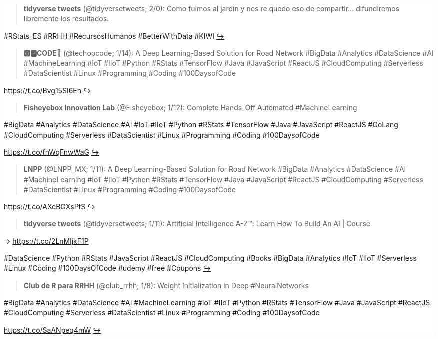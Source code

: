 


> **tidyverse tweets** (@tidyversetweets; 2/0): Como fuimos al jardín y nos re quedo eso de compartir...
difundiremos libremente los resultados.
>
#RStats_ES #RRHH #RecursosHumanos #BetterWithData #KIWI  [&#8618;](https://twitter.com/dataandme/status/1318346869362315265)




> **🅾️🅿️CODE💢** (@techopcode; 1/14): A Deep Learning-Based Solution for Road Network 
#BigData #Analytics #DataScience #AI #MachineLearning #IoT #IIoT #Python #RStats #TensorFlow #Java #JavaScript #ReactJS #CloudComputing #Serverless #DataScientist #Linux #Programming #Coding #100DaysofCode 
>
https://t.co/Bvg15SI6En  [&#8618;](https://twitter.com/dataandme/status/1318378953636073473)




> **Fisheyebox Innovation Lab** (@Fisheyebox; 1/12): Complete Hands-Off Automated #MachineLearning 
>
#BigData #Analytics #DataScience #AI #IoT #IIoT #Python #RStats #TensorFlow #Java #JavaScript #ReactJS #GoLang #CloudComputing #Serverless #DataScientist #Linux #Programming #Coding #100DaysofCode
 
https://t.co/fnWqFnwWaG  [&#8618;](https://twitter.com/dataandme/status/1318380230470373376)




> **LNPP** (@LNPP_MX; 1/11): A Deep Learning-Based Solution for Road Network 
#BigData #Analytics #DataScience #AI #MachineLearning #IoT #IIoT #Python #RStats #TensorFlow #Java #JavaScript #ReactJS #CloudComputing #Serverless #DataScientist #Linux #Programming #Coding #100DaysofCode 
>
https://t.co/AXeBGXsPtS  [&#8618;](https://twitter.com/dataandme/status/1318378947202084864)




> **tidyverse tweets** (@tidyversetweets; 1/11): Artificial Intelligence A-Z™: Learn How To Build An AI | Course
>
=&gt; https://t.co/2LnMljkF1P
>
#DataScience #Python #RStats #JavaScript #ReactJS #CloudComputing #Books #BigData #Analytics #IoT #IIoT #Serverless #Linux #Coding #100DaysOfCode #udemy #free #Coupons  [&#8618;](https://twitter.com/dataandme/status/1318346314883555328)




> **Club de R para RRHH** (@club_rrhh; 1/8): Weight Initialization in Deep #NeuralNetworks
>
#BigData #Analytics #DataScience #AI #MachineLearning #IoT #IIoT #Python #RStats #TensorFlow #Java #JavaScript #ReactJS #CloudComputing #Serverless #DataScientist #Linux #Programming #Coding #100DaysofCode 
>
https://t.co/SaANpeq4mW  [&#8618;](https://twitter.com/dataandme/status/1318377654249091073)
